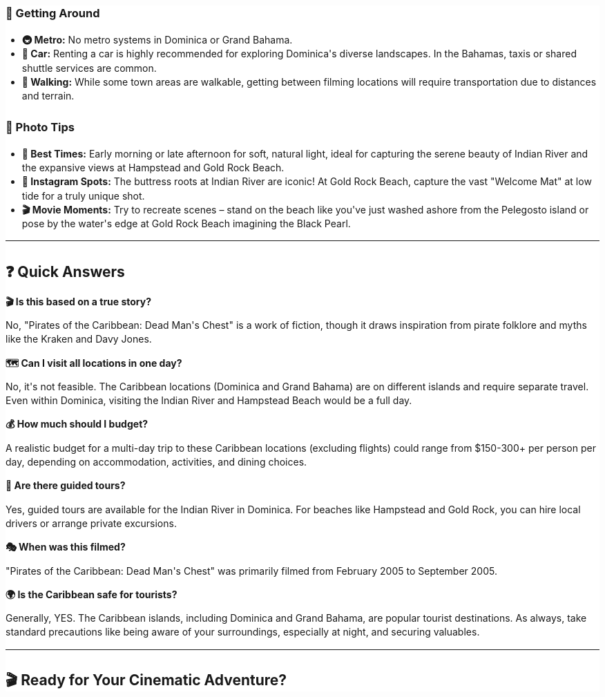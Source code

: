 ### 🚗 Getting Around

- **🚇 Metro:** No metro systems in Dominica or Grand Bahama.
- **🚗 Car:** Renting a car is highly recommended for exploring Dominica's diverse landscapes. In the Bahamas, taxis or shared shuttle services are common.
- **🚶 Walking:** While some town areas are walkable, getting between filming locations will require transportation due to distances and terrain.

### 📸 Photo Tips

- **🌅 Best Times:** Early morning or late afternoon for soft, natural light, ideal for capturing the serene beauty of Indian River and the expansive views at Hampstead and Gold Rock Beach.
- **📱 Instagram Spots:** The buttress roots at Indian River are iconic! At Gold Rock Beach, capture the vast "Welcome Mat" at low tide for a truly unique shot.
- **🎬 Movie Moments:** Try to recreate scenes – stand on the beach like you've just washed ashore from the Pelegosto island or pose by the water's edge at Gold Rock Beach imagining the Black Pearl.

---

## ❓ Quick Answers

**🎬 Is this based on a true story?**

No, "Pirates of the Caribbean: Dead Man's Chest" is a work of fiction, though it draws inspiration from pirate folklore and myths like the Kraken and Davy Jones.

**🗺️ Can I visit all locations in one day?**

No, it's not feasible. The Caribbean locations (Dominica and Grand Bahama) are on different islands and require separate travel. Even within Dominica, visiting the Indian River and Hampstead Beach would be a full day.

**💰 How much should I budget?**

A realistic budget for a multi-day trip to these Caribbean locations (excluding flights) could range from $150-300+ per person per day, depending on accommodation, activities, and dining choices.

**📱 Are there guided tours?**

Yes, guided tours are available for the Indian River in Dominica. For beaches like Hampstead and Gold Rock, you can hire local drivers or arrange private excursions.

**🎭 When was this filmed?**

"Pirates of the Caribbean: Dead Man's Chest" was primarily filmed from February 2005 to September 2005.

**🌍 Is the Caribbean safe for tourists?**

Generally, YES. The Caribbean islands, including Dominica and Grand Bahama, are popular tourist destinations. As always, take standard precautions like being aware of your surroundings, especially at night, and securing valuables.

---

## 🎬 Ready for Your Cinematic Adventure?
